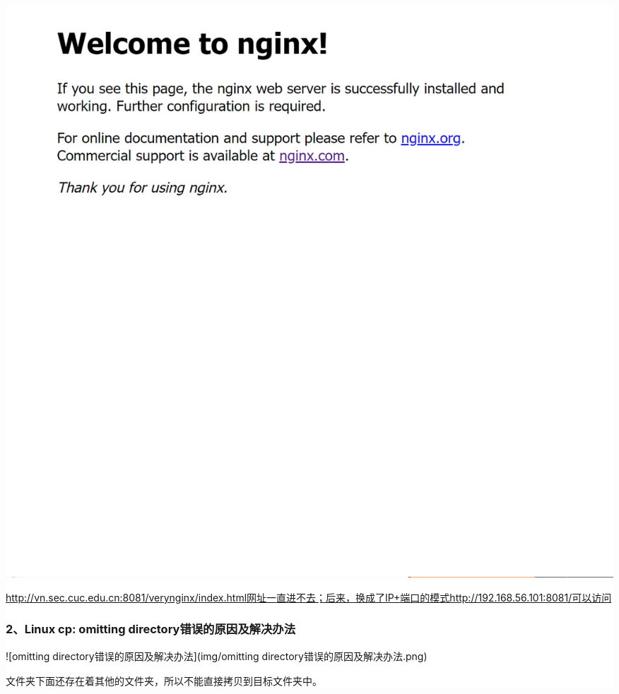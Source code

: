 ![网址192.168.56.101](img/网址192.168.56.101.png)

http://vn.sec.cuc.edu.cn:8081/verynginx/index.html网址一直进不去；后来，换成了IP+端口的模式http://192.168.56.101:8081/可以访问

### 2、Linux cp: omitting directory错误的原因及解决办法

![omitting directory错误的原因及解决办法](img/omitting directory错误的原因及解决办法.png)

文件夹下面还存在着其他的文件夹，所以不能直接拷贝到目标文件夹中。
